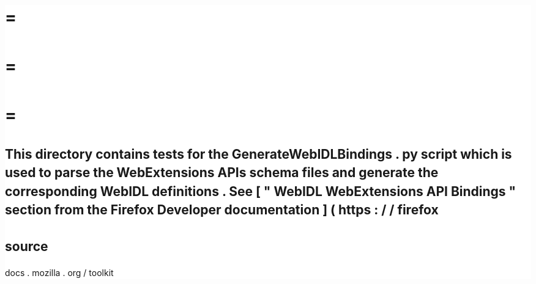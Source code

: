 =
=
=
=
=
=
This
directory
contains
tests
for
the
GenerateWebIDLBindings
.
py
script
which
is
used
to
parse
the
WebExtensions
APIs
schema
files
and
generate
the
corresponding
WebIDL
definitions
.
See
[
"
WebIDL
WebExtensions
API
Bindings
"
section
from
the
Firefox
Developer
documentation
]
(
https
:
/
/
firefox
-
source
-
docs
.
mozilla
.
org
/
toolkit